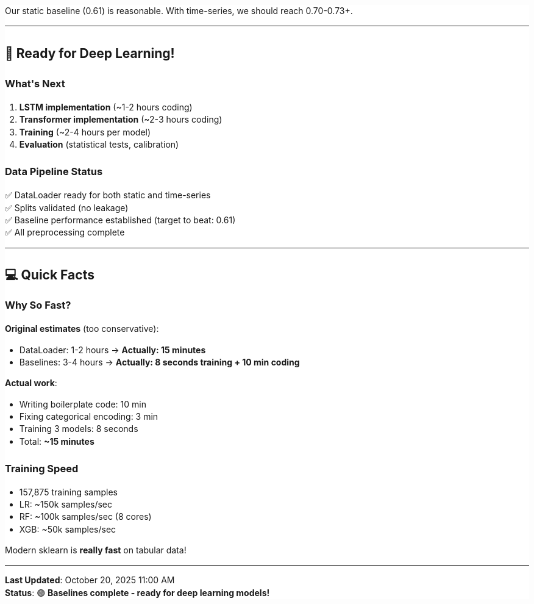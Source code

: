 Our static baseline (0.61) is reasonable. With time-series, we should reach 0.70-0.73+.

---

## 🚀 Ready for Deep Learning!

### What's Next
1. **LSTM implementation** (~1-2 hours coding)
2. **Transformer implementation** (~2-3 hours coding)  
3. **Training** (~2-4 hours per model)
4. **Evaluation** (statistical tests, calibration)

### Data Pipeline Status
✅ DataLoader ready for both static and time-series  
✅ Splits validated (no leakage)  
✅ Baseline performance established (target to beat: 0.61)  
✅ All preprocessing complete

---

## 💻 Quick Facts

### Why So Fast?

**Original estimates** (too conservative):
- DataLoader: 1-2 hours → **Actually: 15 minutes**
- Baselines: 3-4 hours → **Actually: 8 seconds training + 10 min coding**

**Actual work**:
- Writing boilerplate code: 10 min
- Fixing categorical encoding: 3 min
- Training 3 models: 8 seconds
- Total: **~15 minutes**

### Training Speed
- 157,875 training samples
- LR: ~150k samples/sec
- RF: ~100k samples/sec (8 cores)
- XGB: ~50k samples/sec

Modern sklearn is **really fast** on tabular data!

---

**Last Updated**: October 20, 2025 11:00 AM  
**Status**: 🟢 **Baselines complete - ready for deep learning models!**
